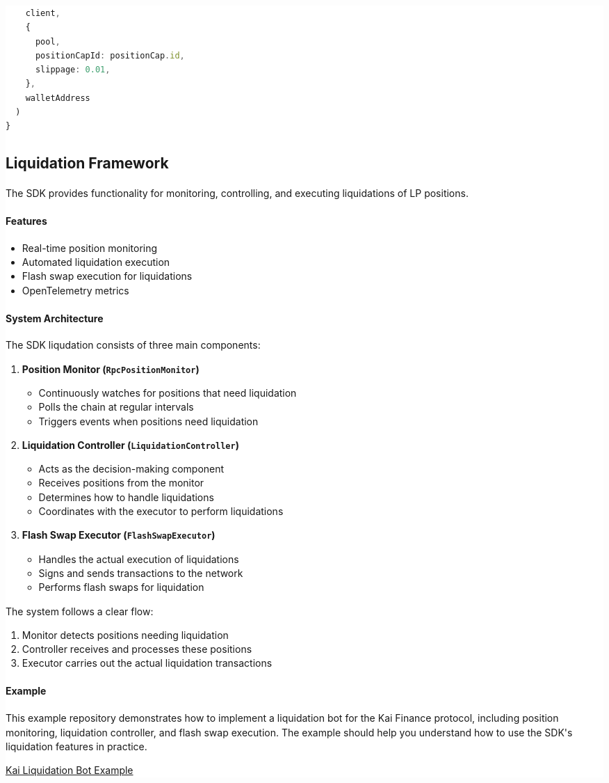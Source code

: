 ```ts
    client,
    {
      pool,
      positionCapId: positionCap.id,
      slippage: 0.01,
    },
    walletAddress
  )
}
```

## Liquidation Framework

The SDK provides functionality for monitoring, controlling, and executing liquidations of LP positions.

#### Features

- Real-time position monitoring
- Automated liquidation execution
- Flash swap execution for liquidations
- OpenTelemetry metrics

#### System Architecture

The SDK liqudation consists of three main components:

1. **Position Monitor (`RpcPositionMonitor`)**

   - Continuously watches for positions that need liquidation
   - Polls the chain at regular intervals
   - Triggers events when positions need liquidation

2. **Liquidation Controller (`LiquidationController`)**

   - Acts as the decision-making component
   - Receives positions from the monitor
   - Determines how to handle liquidations
   - Coordinates with the executor to perform liquidations

3. **Flash Swap Executor (`FlashSwapExecutor`)**
   - Handles the actual execution of liquidations
   - Signs and sends transactions to the network
   - Performs flash swaps for liquidation

The system follows a clear flow:

1. Monitor detects positions needing liquidation
2. Controller receives and processes these positions
3. Executor carries out the actual liquidation transactions

#### Example

This example repository demonstrates how to implement a liquidation bot for the Kai Finance protocol, including position monitoring, liquidation controller, and flash swap execution. The example should help you understand how to use the SDK's liquidation features in practice.

[Kai Liquidation Bot Example](https://github.com/kunalabs-io/kai-liquidation-bot-example)
